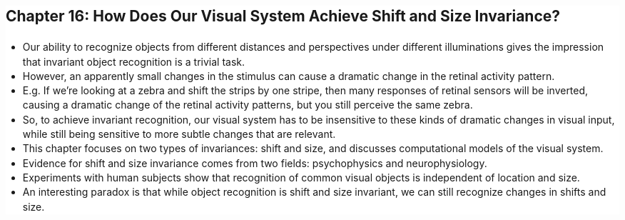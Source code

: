 ## Chapter 16: How Does Our Visual System Achieve Shift and Size Invariance?

- Our ability to recognize objects from different distances and perspectives under different illuminations gives the impression that invariant object recognition is a trivial task.
- However, an apparently small changes in the stimulus can cause a dramatic change in the retinal activity pattern.
- E.g. If we’re looking at a zebra and shift the strips by one stripe, then many responses of retinal sensors will be inverted, causing a dramatic change of the retinal activity patterns, but you still perceive the same zebra.
- So, to achieve invariant recognition, our visual system has to be insensitive to these kinds of dramatic changes in visual input, while still being sensitive to more subtle changes that are relevant.
- This chapter focuses on two types of invariances: shift and size, and discusses computational models of the visual system.
- Evidence for shift and size invariance comes from two fields: psychophysics and neurophysiology.
- Experiments with human subjects show that recognition of common visual objects is independent of location and size.
- An interesting paradox is that while object recognition is shift and size invariant, we can still recognize changes in shifts and size.